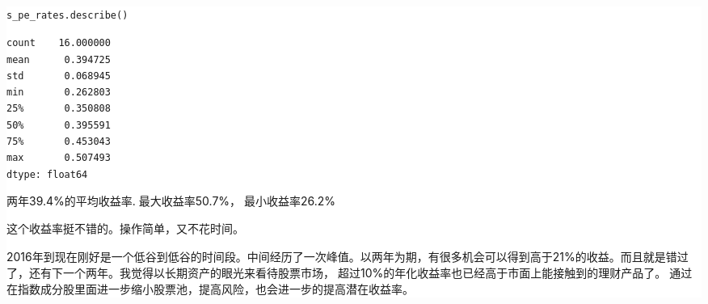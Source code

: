 


```python
s_pe_rates.describe()
```




    count    16.000000
    mean      0.394725
    std       0.068945
    min       0.262803
    25%       0.350808
    50%       0.395591
    75%       0.453043
    max       0.507493
    dtype: float64



两年39.4%的平均收益率. 最大收益率50.7%， 最小收益率26.2%

这个收益率挺不错的。操作简单，又不花时间。

2016年到现在刚好是一个低谷到低谷的时间段。中间经历了一次峰值。以两年为期，有很多机会可以得到高于21%的收益。而且就是错过了，还有下一个两年。我觉得以长期资产的眼光来看待股票市场， 超过10%的年化收益率也已经高于市面上能接触到的理财产品了。 通过在指数成分股里面进一步缩小股票池，提高风险，也会进一步的提高潜在收益率。
